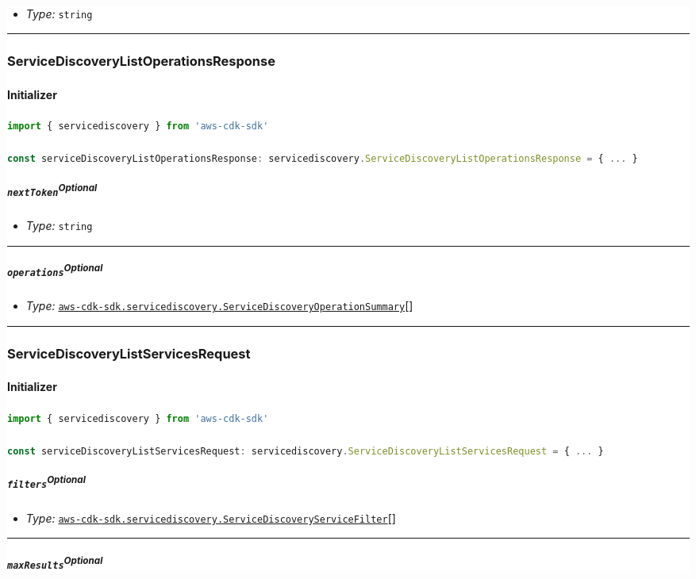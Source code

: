 - *Type:* `string`

---

### ServiceDiscoveryListOperationsResponse <a name="aws-cdk-sdk.servicediscovery.ServiceDiscoveryListOperationsResponse"></a>

#### Initializer <a name="[object Object].Initializer"></a>

```typescript
import { servicediscovery } from 'aws-cdk-sdk'

const serviceDiscoveryListOperationsResponse: servicediscovery.ServiceDiscoveryListOperationsResponse = { ... }
```

##### `nextToken`<sup>Optional</sup> <a name="aws-cdk-sdk.servicediscovery.ServiceDiscoveryListOperationsResponse.property.nextToken"></a>

- *Type:* `string`

---

##### `operations`<sup>Optional</sup> <a name="aws-cdk-sdk.servicediscovery.ServiceDiscoveryListOperationsResponse.property.operations"></a>

- *Type:* [`aws-cdk-sdk.servicediscovery.ServiceDiscoveryOperationSummary`](#aws-cdk-sdk.servicediscovery.ServiceDiscoveryOperationSummary)[]

---

### ServiceDiscoveryListServicesRequest <a name="aws-cdk-sdk.servicediscovery.ServiceDiscoveryListServicesRequest"></a>

#### Initializer <a name="[object Object].Initializer"></a>

```typescript
import { servicediscovery } from 'aws-cdk-sdk'

const serviceDiscoveryListServicesRequest: servicediscovery.ServiceDiscoveryListServicesRequest = { ... }
```

##### `filters`<sup>Optional</sup> <a name="aws-cdk-sdk.servicediscovery.ServiceDiscoveryListServicesRequest.property.filters"></a>

- *Type:* [`aws-cdk-sdk.servicediscovery.ServiceDiscoveryServiceFilter`](#aws-cdk-sdk.servicediscovery.ServiceDiscoveryServiceFilter)[]

---

##### `maxResults`<sup>Optional</sup> <a name="aws-cdk-sdk.servicediscovery.ServiceDiscoveryListServicesRequest.property.maxResults"></a>
